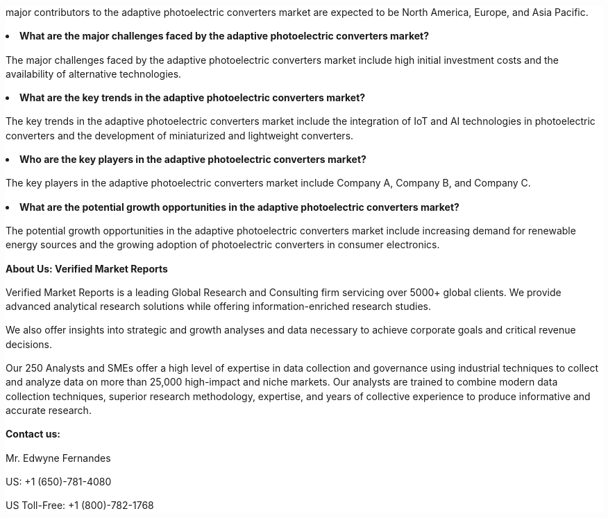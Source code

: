 major contributors to the adaptive photoelectric converters market are expected to be North America, Europe, and Asia Pacific.</p> </li> <li> <strong>What are the major challenges faced by the adaptive photoelectric converters market?</strong> <p>The major challenges faced by the adaptive photoelectric converters market include high initial investment costs and the availability of alternative technologies.</p> </li> <li> <strong>What are the key trends in the adaptive photoelectric converters market?</strong> <p>The key trends in the adaptive photoelectric converters market include the integration of IoT and AI technologies in photoelectric converters and the development of miniaturized and lightweight converters.</p> </li> <li> <strong>Who are the key players in the adaptive photoelectric converters market?</strong> <p>The key players in the adaptive photoelectric converters market include Company A, Company B, and Company C.</p> </li> <li> <strong>What are the potential growth opportunities in the adaptive photoelectric converters market?</strong> <p>The potential growth opportunities in the adaptive photoelectric converters market include increasing demand for renewable energy sources and the growing adoption of photoelectric converters in consumer electronics.</p> </li> </ol></body></html></h3><p id="" class=""><strong>About Us: Verified Market Reports</strong></p><p id="" class="">Verified Market Reports is a leading Global Research and Consulting firm servicing over 5000+ global clients. We provide advanced analytical research solutions while offering information-enriched research studies.</p><p id="" class="">We also offer insights into strategic and growth analyses and data necessary to achieve corporate goals and critical revenue decisions.</p><p id="" class="">Our 250 Analysts and SMEs offer a high level of expertise in data collection and governance using industrial techniques to collect and analyze data on more than 25,000 high-impact and niche markets. Our analysts are trained to combine modern data collection techniques, superior research methodology, expertise, and years of collective experience to produce informative and accurate research.</p><p id="" class=""><strong>Contact us:</strong></p><p id="" class="">Mr. Edwyne Fernandes</p><p id="" class="">US: +1 (650)-781-4080</p><p id="" class="">US Toll-Free: +1 (800)-782-1768</p>
